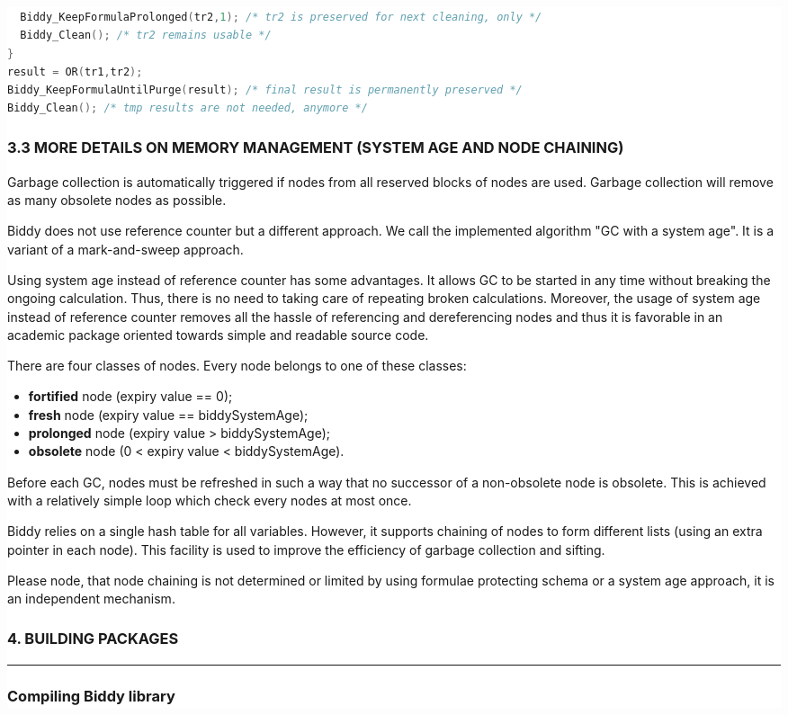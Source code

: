 ~~~c
  Biddy_KeepFormulaProlonged(tr2,1); /* tr2 is preserved for next cleaning, only */
  Biddy_Clean(); /* tr2 remains usable */
}
result = OR(tr1,tr2);
Biddy_KeepFormulaUntilPurge(result); /* final result is permanently preserved */
Biddy_Clean(); /* tmp results are not needed, anymore */
~~~

### 3.3 MORE DETAILS ON MEMORY MANAGEMENT (SYSTEM AGE AND NODE CHAINING)

Garbage collection is automatically triggered if nodes from all reserved
blocks of nodes are used. Garbage collection will remove as many
obsolete nodes as possible.

Biddy does not use reference counter but a different approach.
We call the implemented algorithm "GC with a system age".
It is a variant of a mark-and-sweep approach.

Using system age instead of reference counter has
some advantages. It allows GC to be started in any time
without breaking the ongoing calculation. Thus, there is no need
to taking care of repeating broken calculations. Moreover,
the usage of system age instead of reference counter
removes all the hassle of referencing and dereferencing nodes
and thus it is favorable in an academic package oriented towards
simple and readable source code.

There are four classes of nodes. Every node belongs to one of
these classes:

- __fortified__ node (expiry value == 0);
- __fresh__ node (expiry value == biddySystemAge);
- __prolonged__ node (expiry value > biddySystemAge);
- __obsolete__ node (0 < expiry value < biddySystemAge).

Before each GC, nodes must be refreshed in such a way that no successor of
a non-obsolete node is obsolete. This is achieved with a relatively simple
loop which check every nodes at most once.

Biddy relies on a single hash table for all variables. However, it supports
chaining of nodes to form different lists (using an extra pointer in
each node). This facility is used to improve the efficiency of garbage
collection and sifting.

Please node, that node chaining is not determined or limited by
using formulae protecting schema or a system age approach, it is 
an independent mechanism.

### 4. BUILDING PACKAGES
--------------------

### Compiling Biddy library
